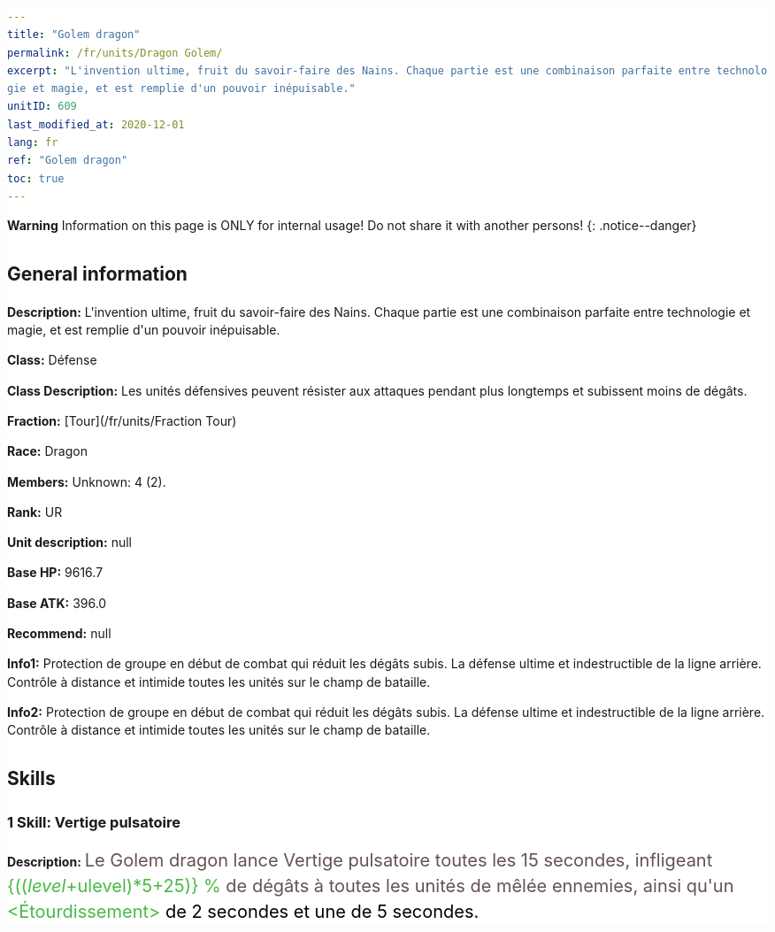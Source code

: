 ```yaml
---
title: "Golem dragon"
permalink: /fr/units/Dragon Golem/
excerpt: "L'invention ultime, fruit du savoir-faire des Nains. Chaque partie est une combinaison parfaite entre technologie et magie, et est remplie d'un pouvoir inépuisable."
unitID: 609
last_modified_at: 2020-12-01
lang: fr
ref: "Golem dragon"
toc: true
---
```

**Warning** Information on this page is ONLY for internal usage! Do not share it with another persons!
{: .notice--danger}

## General information
 **Description:** L'invention ultime, fruit du savoir-faire des Nains. Chaque partie est une combinaison parfaite entre technologie et magie, et est remplie d'un pouvoir inépuisable.

 **Class:** Défense

 **Class Description:** Les unités défensives peuvent résister aux attaques pendant plus longtemps et subissent moins de dégâts.

 **Fraction:** [Tour](/fr/units/Fraction Tour)

 **Race:** Dragon

 **Members:** Unknown: 4 (2).

 **Rank:** UR

 **Unit description:** null

 **Base HP:** 9616.7

 **Base ATK:** 396.0

 **Recommend:** null

 **Info1:** Protection de groupe en début de combat qui réduit les dégâts subis. La défense ultime et indestructible de la ligne arrière. Contrôle à distance et intimide toutes les unités sur le champ de bataille.

 **Info2:** Protection de groupe en début de combat qui réduit les dégâts subis. La défense ultime et indestructible de la ligne arrière. Contrôle à distance et intimide toutes les unités sur le champ de bataille.

## Skills
### 1 Skill: Vertige pulsatoire
 **Description:** <span style="color: #645252;font-size:20px">Le Golem dragon lance Vertige pulsatoire toutes les 15 secondes, infligeant </span><span style="color: black"><span style="color: #48b946;font-size:20px">{(($level+$ulevel)*5+25)} %</span><span style="color: black"><span style="color: #645252;font-size:20px"> de dégâts à toutes les unités de mêlée ennemies, ainsi qu'un <span style="color: #48b946;font-size:20px"><Étourdissement></span><span style="color: black"> de 2 secondes et une <span style="color: #48b946;font-size:20px"><Paralysie></span><span style="color: black"> de 5 secondes.</span><span style="color: black">
